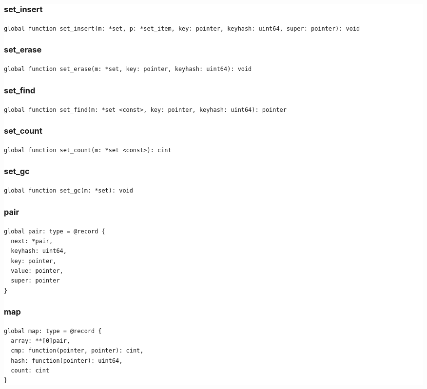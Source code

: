 

### set_insert

```nelua
global function set_insert(m: *set, p: *set_item, key: pointer, keyhash: uint64, super: pointer): void
```



### set_erase

```nelua
global function set_erase(m: *set, key: pointer, keyhash: uint64): void
```



### set_find

```nelua
global function set_find(m: *set <const>, key: pointer, keyhash: uint64): pointer
```



### set_count

```nelua
global function set_count(m: *set <const>): cint
```



### set_gc

```nelua
global function set_gc(m: *set): void
```



### pair

```nelua
global pair: type = @record {
  next: *pair,
  keyhash: uint64,
  key: pointer,
  value: pointer,
  super: pointer
}
```



### map

```nelua
global map: type = @record {
  array: **[0]pair,
  cmp: function(pointer, pointer): cint,
  hash: function(pointer): uint64,
  count: cint
}
```
